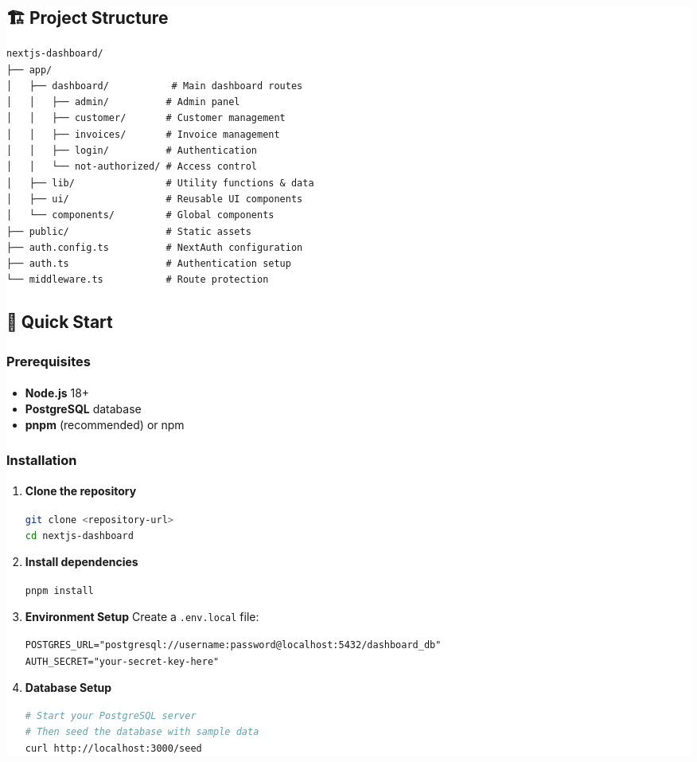 ## 🏗️ Project Structure

```
nextjs-dashboard/
├── app/
│   ├── dashboard/           # Main dashboard routes
│   │   ├── admin/          # Admin panel
│   │   ├── customer/       # Customer management
│   │   ├── invoices/       # Invoice management
│   │   ├── login/          # Authentication
│   │   └── not-authorized/ # Access control
│   ├── lib/                # Utility functions & data
│   ├── ui/                 # Reusable UI components
│   └── components/         # Global components
├── public/                 # Static assets
├── auth.config.ts          # NextAuth configuration
├── auth.ts                 # Authentication setup
└── middleware.ts           # Route protection
```

## 🚀 Quick Start

### Prerequisites

- **Node.js** 18+ 
- **PostgreSQL** database
- **pnpm** (recommended) or npm

### Installation

1. **Clone the repository**
   ```bash
   git clone <repository-url>
   cd nextjs-dashboard
   ```

2. **Install dependencies**
   ```bash
   pnpm install
   ```

3. **Environment Setup**
   Create a `.env.local` file:
   ```env
   POSTGRES_URL="postgresql://username:password@localhost:5432/dashboard_db"
   AUTH_SECRET="your-secret-key-here"
   ```

4. **Database Setup**
   ```bash
   # Start your PostgreSQL server
   # Then seed the database with sample data
   curl http://localhost:3000/seed
   ```
